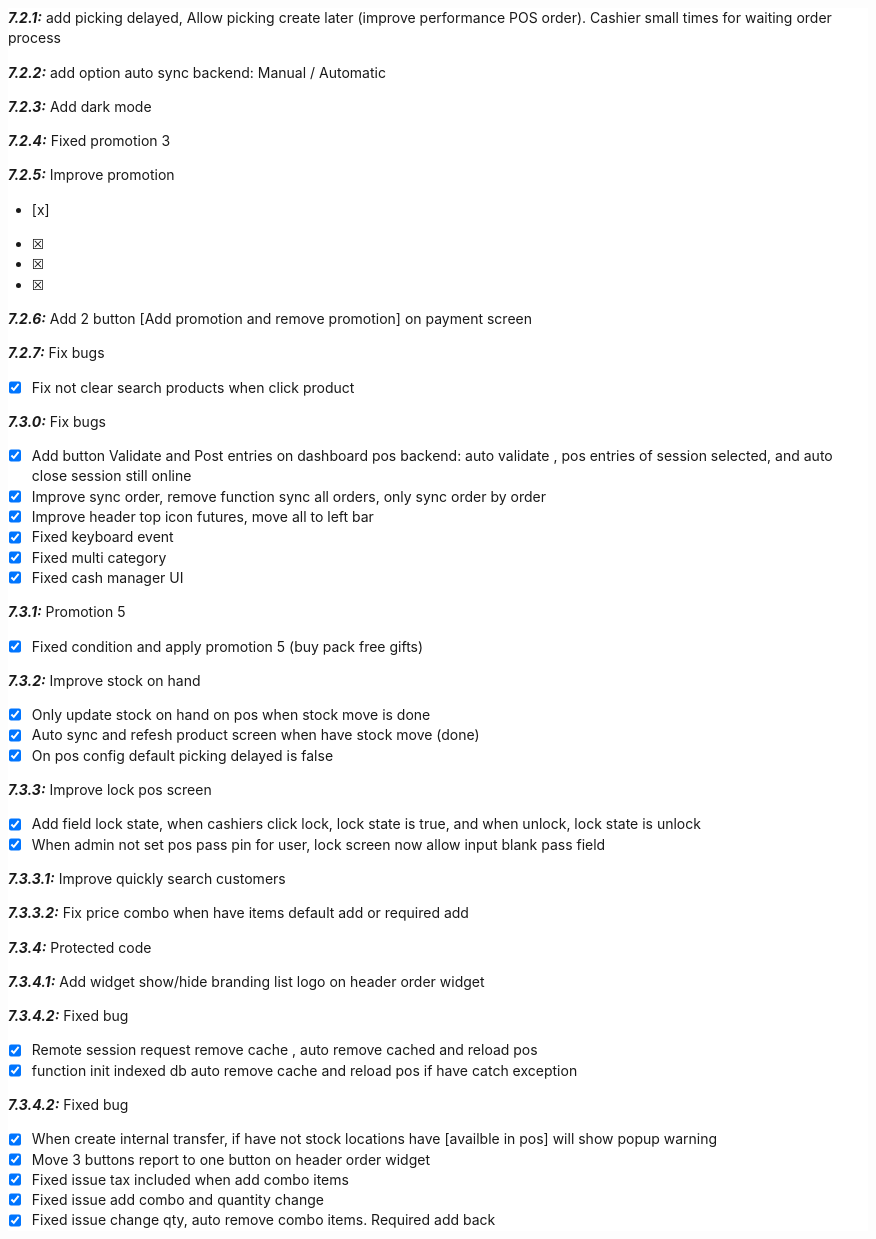***7.2.1:*** add picking delayed, Allow picking create later (improve performance POS order). Cashier small times for waiting order process

***7.2.2:*** add option auto sync backend: Manual / Automatic

***7.2.3:*** Add dark mode

***7.2.4:*** Fixed promotion 3

***7.2.5:*** Improve promotion
- [x] 
- [x] 
- [x] 
- [x] 

***7.2.6:*** Add 2 button [Add promotion and remove promotion] on payment screen

***7.2.7:*** Fix bugs
- [x] Fix not clear search products when click product

***7.3.0:*** Fix bugs
- [x] Add button Validate and Post entries on dashboard pos backend: auto validate , pos entries of session selected, and auto close session still online
- [x] Improve sync order, remove function sync all orders, only sync order by order
- [x] Improve header top icon futures, move all to left bar
- [x] Fixed keyboard event
- [x] Fixed multi category
- [x] Fixed cash manager UI

***7.3.1:*** Promotion 5
- [x] Fixed condition and apply promotion 5 (buy pack free gifts)

***7.3.2:*** Improve stock on hand
- [x] Only update stock on hand on pos when stock move is done
- [x] Auto sync and refesh product screen when have stock move (done)
- [x] On pos config default picking delayed is false

***7.3.3:*** Improve lock pos screen
- [x] Add field lock state, when cashiers click lock, lock state is true, and when unlock, lock state is unlock
- [x] When admin not set pos pass pin for user, lock screen now allow input blank pass field

***7.3.3.1:*** Improve quickly search customers

***7.3.3.2:*** Fix price combo when have items default add or required add

***7.3.4:*** Protected code 

***7.3.4.1:*** Add widget show/hide branding list logo on header order widget

***7.3.4.2:*** Fixed bug

- [x] Remote session request remove cache , auto remove cached and reload pos
- [x] function init indexed db auto remove cache and reload pos if have catch exception

***7.3.4.2:*** Fixed bug

- [x] When create internal transfer, if have not stock locations have [availble in pos] will show popup warning
- [x] Move 3 buttons report to one button on header order widget
- [x] Fixed issue tax included when add combo items
- [x] Fixed issue add combo and quantity change
- [x] Fixed issue change qty, auto remove combo items. Required add back
